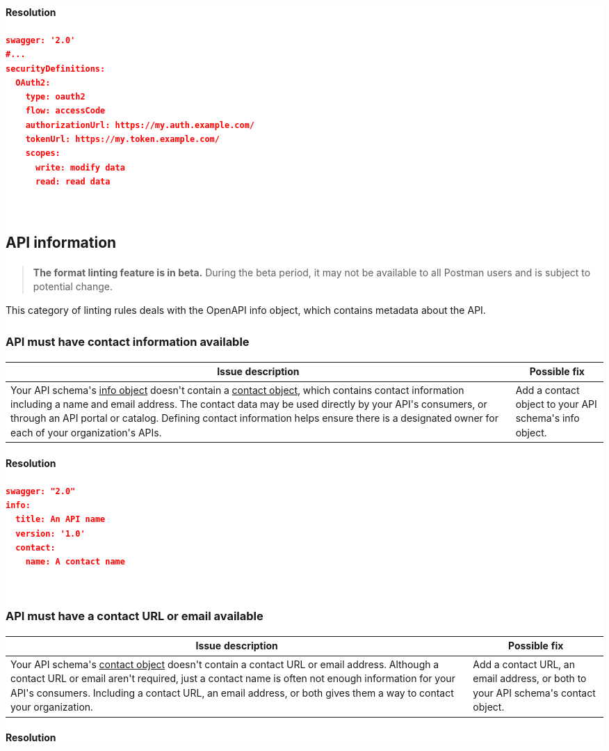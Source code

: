#### Resolution

```json
swagger: '2.0'
#...
securityDefinitions:
  OAuth2:
    type: oauth2
    flow: accessCode
    authorizationUrl: https://my.auth.example.com/
    tokenUrl: https://my.token.example.com/
    scopes:
      write: modify data
      read: read data

```

&nbsp;

## API information

> **The format linting feature is in beta.** During the beta period, it may not be available to all Postman users and is subject to potential change.

This category of linting rules deals with the OpenAPI info object, which contains metadata about the API.

### API must have contact information available

| Issue description | Possible fix |
| ----------- | ----------- |
| Your API schema's [info object](https://github.com/OAI/OpenAPI-Specification/blob/main/versions/3.1.0.md#infoObject) doesn't contain a [contact object](https://github.com/OAI/OpenAPI-Specification/blob/main/versions/3.1.0.md#contactObject), which contains contact information including a name and email address. The contact data may be used directly by your API's consumers, or through an API portal or catalog. Defining contact information helps ensure there is a designated owner for each of your organization's APIs. | Add a contact object to your API schema's info object.  |

#### Resolution

```json
swagger: "2.0"
info:
  title: An API name
  version: '1.0'
  contact:
    name: A contact name
```

&nbsp;

### API must have a contact URL or email available

| Issue description | Possible fix |
| ----------- | ----------- |
| Your API schema's [contact object](https://github.com/OAI/OpenAPI-Specification/blob/main/versions/3.1.0.md#contactObject) doesn't contain a contact URL or email address. Although a contact URL or email aren't required, just a contact name is often not enough information for your API's consumers. Including a contact URL, an email address, or both gives them a way to contact your organization. | Add a contact URL, an email address, or both to your API schema's contact object. |

#### Resolution
